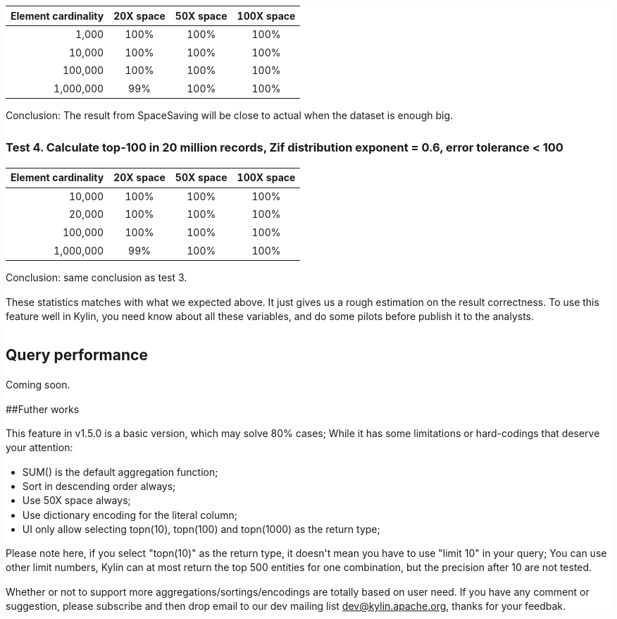 | Element cardinality	| 20X space| 	50X space| 100X space|
|-------------: |:---------------:|:---------------:|:---------------:| 
| 1,000	| 100%	| 100%	| 100% |
| 10,000	|100%	|100%	|100% |
|100,000	|100%	|100%	|100% |
|1,000,000|	99%	|100%	|100% |

Conclusion: The result from SpaceSaving will be close to actual when the dataset is enough big.


### Test 4. Calculate top-100 in 20 million records, Zif distribution exponent = 0.6, error tolerance < 100

| Element cardinality	| 20X space| 	50X space| 100X space|
|-------------: |:---------------:|:---------------:|:---------------:| 
| 10,000	| 100%	| 100%	| 100% |
|20,000	|100%	|100%	|100% |
|100,000	|100%	|100%	|100% |
|1,000,000|	99%	|100%	|100% |

Conclusion: same conclusion as test 3.

These statistics matches with what we expected above. It just gives us a rough estimation on the result correctness. To use this feature well in Kylin, you need know about all these variables, and do some pilots before publish it to the analysts. 


## Query performance

Coming soon.


##Futher works

This feature in v1.5.0 is a basic version, which may solve 80% cases; While it has some limitations or hard-codings that deserve your attention:

* SUM() is the default aggregation function;
* Sort in descending order always;
* Use 50X space always;
* Use dictionary encoding for the literal column;
* UI only allow selecting topn(10), topn(100) and topn(1000) as the return type;

Please note here, if you select "topn(10)" as the return type, it doesn't mean you have to use "limit 10" in your query; You can use other limit numbers, Kylin can at most return the top 500 entities for one combination, but the precision after 10 are not tested. 

Whether or not to support more aggregations/sortings/encodings are totally based on user need. If you have any comment or suggestion, please subscribe and then drop email to our dev mailing list <dev@kylin.apache.org>, thanks for your feedbak.
 